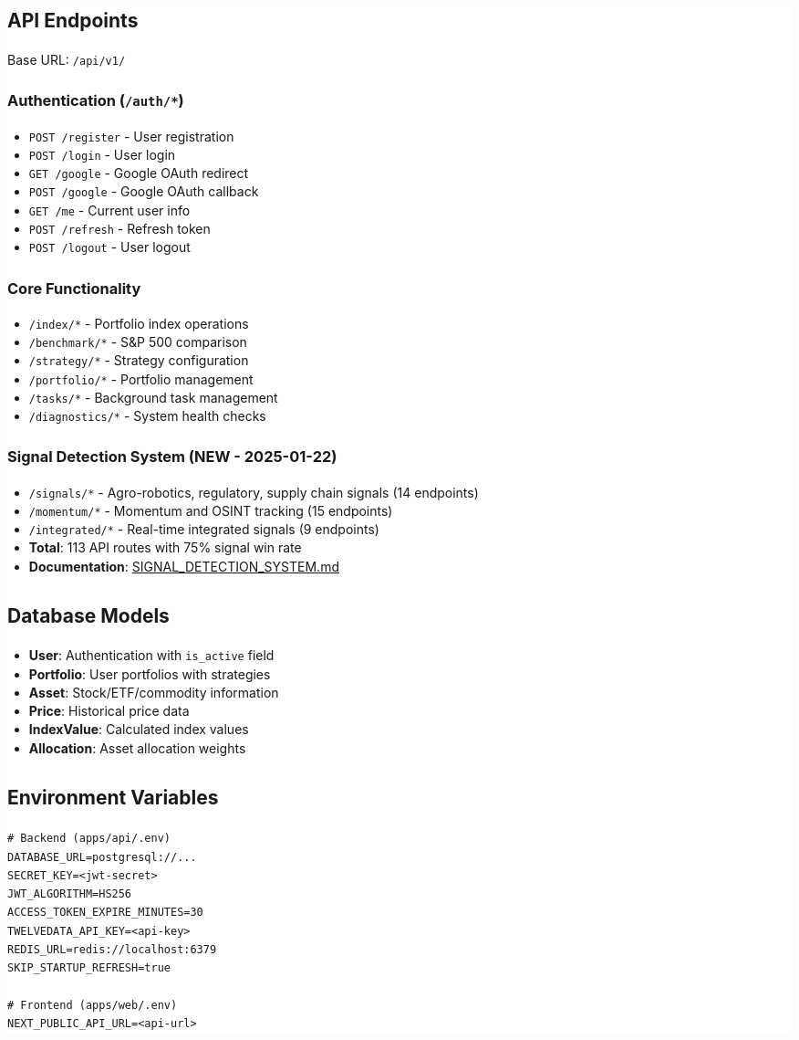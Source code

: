 ## API Endpoints
Base URL: `/api/v1/`

### Authentication (`/auth/*`)
- `POST /register` - User registration 
- `POST /login` - User login 
- `GET /google` - Google OAuth redirect 
- `POST /google` - Google OAuth callback 
- `GET /me` - Current user info 
- `POST /refresh` - Refresh token 
- `POST /logout` - User logout 

### Core Functionality
- `/index/*` - Portfolio index operations
- `/benchmark/*` - S&P 500 comparison
- `/strategy/*` - Strategy configuration
- `/portfolio/*` - Portfolio management
- `/tasks/*` - Background task management
- `/diagnostics/*` - System health checks

###  Signal Detection System (NEW - 2025-01-22)
- `/signals/*` - Agro-robotics, regulatory, supply chain signals (14 endpoints)
- `/momentum/*` - Momentum and OSINT tracking (15 endpoints)
- `/integrated/*` - Real-time integrated signals (9 endpoints)
- **Total**: 113 API routes with 75% signal win rate
- **Documentation**: [SIGNAL_DETECTION_SYSTEM.md](./docs/SIGNAL_DETECTION_SYSTEM.md)

## Database Models
- **User**: Authentication with `is_active` field
- **Portfolio**: User portfolios with strategies
- **Asset**: Stock/ETF/commodity information
- **Price**: Historical price data
- **IndexValue**: Calculated index values
- **Allocation**: Asset allocation weights

## Environment Variables
```env
# Backend (apps/api/.env)
DATABASE_URL=postgresql://...
SECRET_KEY=<jwt-secret>
JWT_ALGORITHM=HS256
ACCESS_TOKEN_EXPIRE_MINUTES=30
TWELVEDATA_API_KEY=<api-key>
REDIS_URL=redis://localhost:6379
SKIP_STARTUP_REFRESH=true

# Frontend (apps/web/.env)
NEXT_PUBLIC_API_URL=<api-url>
```
